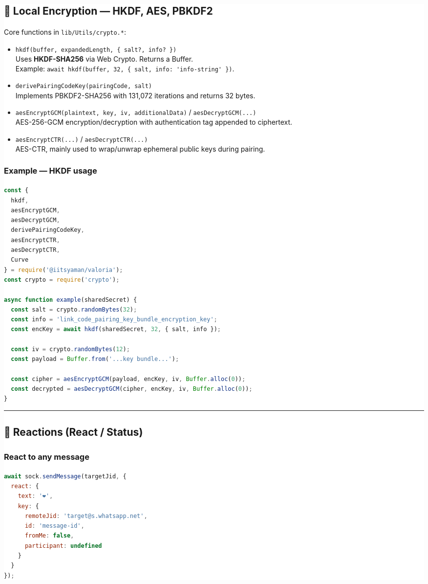 ## 🧬 Local Encryption — HKDF, AES, PBKDF2

Core functions in `lib/Utils/crypto.*`:

- `hkdf(buffer, expandedLength, { salt?, info? })`  
  Uses **HKDF-SHA256** via Web Crypto. Returns a Buffer.  
  Example: `await hkdf(buffer, 32, { salt, info: 'info-string' })`.

- `derivePairingCodeKey(pairingCode, salt)`  
  Implements PBKDF2-SHA256 with 131,072 iterations and returns 32 bytes.

- `aesEncryptGCM(plaintext, key, iv, additionalData)` / `aesDecryptGCM(...)`  
  AES-256-GCM encryption/decryption with authentication tag appended to ciphertext.

- `aesEncryptCTR(...)` / `aesDecryptCTR(...)`  
  AES-CTR, mainly used to wrap/unwrap ephemeral public keys during pairing.

### Example — HKDF usage

```javascript
const {
  hkdf,
  aesEncryptGCM,
  aesDecryptGCM,
  derivePairingCodeKey,
  aesEncryptCTR,
  aesDecryptCTR,
  Curve
} = require('@iitsyaman/valoria');
const crypto = require('crypto');

async function example(sharedSecret) {
  const salt = crypto.randomBytes(32);
  const info = 'link_code_pairing_key_bundle_encryption_key';
  const encKey = await hkdf(sharedSecret, 32, { salt, info });

  const iv = crypto.randomBytes(12);
  const payload = Buffer.from('...key bundle...');

  const cipher = aesEncryptGCM(payload, encKey, iv, Buffer.alloc(0));
  const decrypted = aesDecryptGCM(cipher, encKey, iv, Buffer.alloc(0));
}
```

---

## 💬 Reactions (React / Status)

### React to any message

```javascript
await sock.sendMessage(targetJid, {
  react: {
    text: '❤️',
    key: {
      remoteJid: 'target@s.whatsapp.net',
      id: 'message-id',
      fromMe: false,
      participant: undefined
    }
  }
});
```
